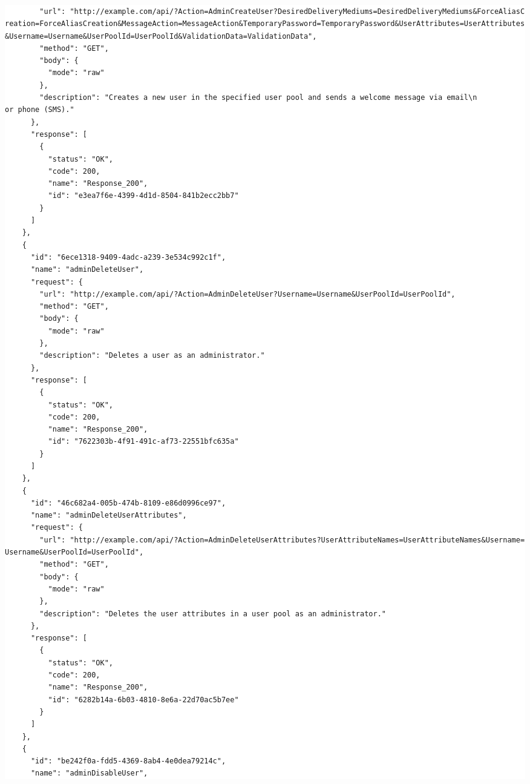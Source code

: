             "url": "http://example.com/api/?Action=AdminCreateUser?DesiredDeliveryMediums=DesiredDeliveryMediums&ForceAliasCreation=ForceAliasCreation&MessageAction=MessageAction&TemporaryPassword=TemporaryPassword&UserAttributes=UserAttributes&Username=Username&UserPoolId=UserPoolId&ValidationData=ValidationData",
            "method": "GET",
            "body": {
              "mode": "raw"
            },
            "description": "Creates a new user in the specified user pool and sends a welcome message via email\n            or phone (SMS)."
          },
          "response": [
            {
              "status": "OK",
              "code": 200,
              "name": "Response_200",
              "id": "e3ea7f6e-4399-4d1d-8504-841b2ecc2bb7"
            }
          ]
        },
        {
          "id": "6ece1318-9409-4adc-a239-3e534c992c1f",
          "name": "adminDeleteUser",
          "request": {
            "url": "http://example.com/api/?Action=AdminDeleteUser?Username=Username&UserPoolId=UserPoolId",
            "method": "GET",
            "body": {
              "mode": "raw"
            },
            "description": "Deletes a user as an administrator."
          },
          "response": [
            {
              "status": "OK",
              "code": 200,
              "name": "Response_200",
              "id": "7622303b-4f91-491c-af73-22551bfc635a"
            }
          ]
        },
        {
          "id": "46c682a4-005b-474b-8109-e86d0996ce97",
          "name": "adminDeleteUserAttributes",
          "request": {
            "url": "http://example.com/api/?Action=AdminDeleteUserAttributes?UserAttributeNames=UserAttributeNames&Username=Username&UserPoolId=UserPoolId",
            "method": "GET",
            "body": {
              "mode": "raw"
            },
            "description": "Deletes the user attributes in a user pool as an administrator."
          },
          "response": [
            {
              "status": "OK",
              "code": 200,
              "name": "Response_200",
              "id": "6282b14a-6b03-4810-8e6a-22d70ac5b7ee"
            }
          ]
        },
        {
          "id": "be242f0a-fdd5-4369-8ab4-4e0dea79214c",
          "name": "adminDisableUser",
